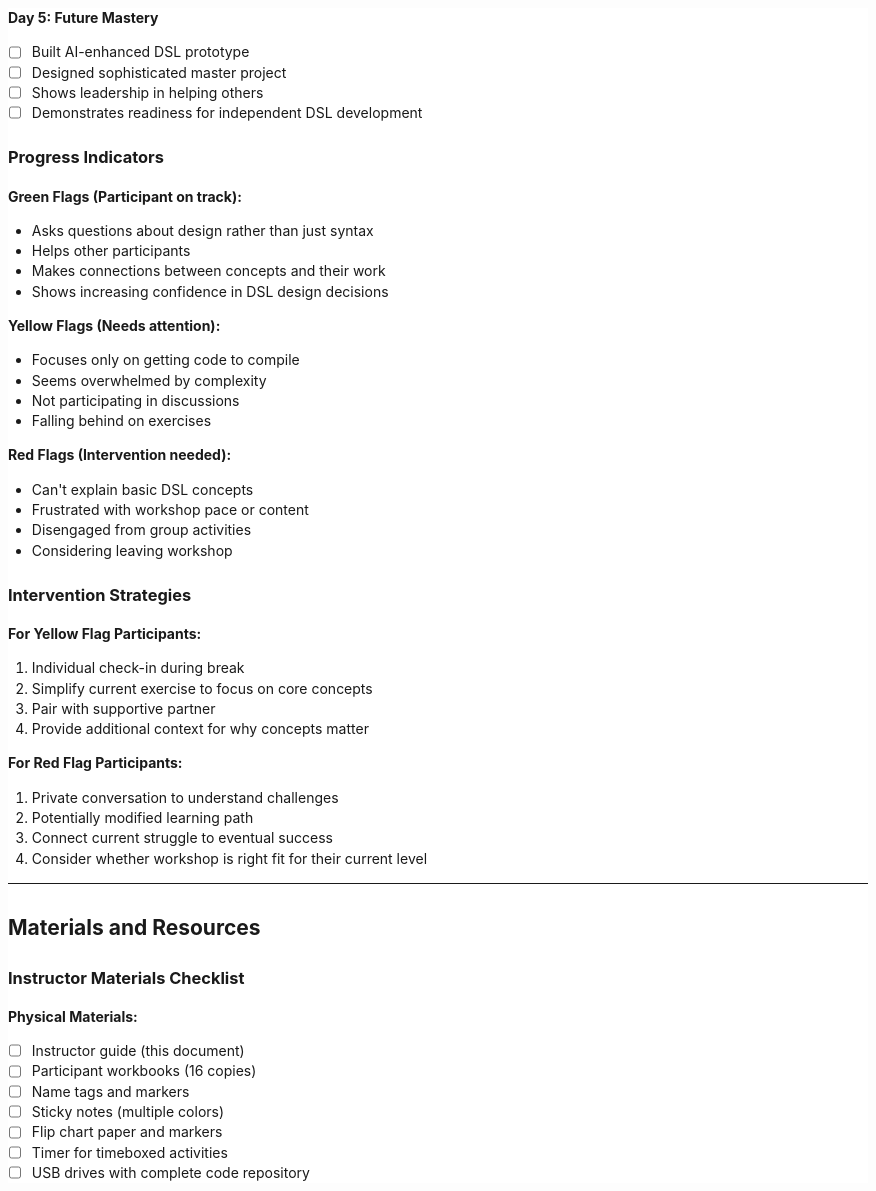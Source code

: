 **Day 5: Future Mastery**
- [ ] Built AI-enhanced DSL prototype
- [ ] Designed sophisticated master project
- [ ] Shows leadership in helping others
- [ ] Demonstrates readiness for independent DSL development

### Progress Indicators

**Green Flags (Participant on track):**
- Asks questions about design rather than just syntax
- Helps other participants
- Makes connections between concepts and their work
- Shows increasing confidence in DSL design decisions

**Yellow Flags (Needs attention):**
- Focuses only on getting code to compile
- Seems overwhelmed by complexity
- Not participating in discussions
- Falling behind on exercises

**Red Flags (Intervention needed):**
- Can't explain basic DSL concepts
- Frustrated with workshop pace or content
- Disengaged from group activities
- Considering leaving workshop

### Intervention Strategies

**For Yellow Flag Participants:**
1. Individual check-in during break
2. Simplify current exercise to focus on core concepts
3. Pair with supportive partner
4. Provide additional context for why concepts matter

**For Red Flag Participants:**
1. Private conversation to understand challenges
2. Potentially modified learning path
3. Connect current struggle to eventual success
4. Consider whether workshop is right fit for their current level

---

## Materials and Resources

### Instructor Materials Checklist

**Physical Materials:**
- [ ] Instructor guide (this document)
- [ ] Participant workbooks (16 copies)
- [ ] Name tags and markers
- [ ] Sticky notes (multiple colors)
- [ ] Flip chart paper and markers
- [ ] Timer for timeboxed activities
- [ ] USB drives with complete code repository

